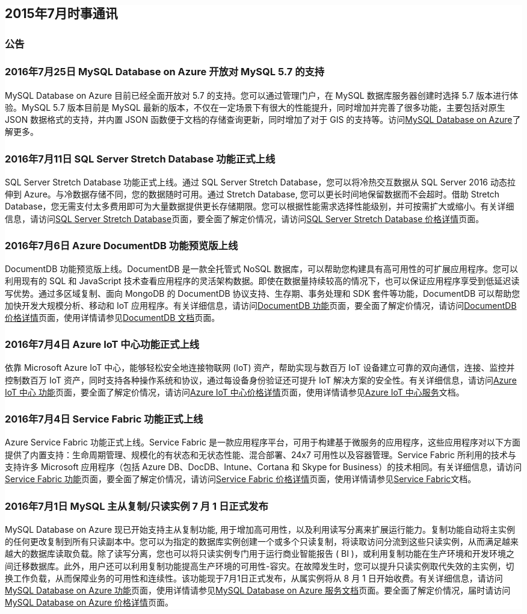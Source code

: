 ## 2015年7月时事通讯

### 公告
### 2016年7月25日 MySQL Database on Azure 开放对 MySQL 5.7 的支持 
MySQL Database on Azure 目前已经全面开放对 5.7 的支持。您可以通过管理门户，在 MySQL 数据库服务器创建时选择 5.7 版本进行体验。MySQL 5.7 版本目前是 MySQL 最新的版本，不仅在一定场景下有很大的性能提升，同时增加并完善了很多功能，主要包括对原生 JSON 数据格式的支持，并内置 JSON 函数便于文档的存储查询更新，同时增加了对于 GIS 的支持等。访问<a href="/home/features/mysql/" id="what-is-new-2016-july_home-features-mysql">MySQL Database on Azure</a>了解更多。


### 2016年7月11日 SQL Server Stretch Database 功能正式上线  
SQL Server Stretch Database 功能正式上线。通过 SQL Server Stretch Database，您可以将冷热交互数据从 SQL Server 2016 动态拉伸到 Azure。与冷数据存储不同，您的数据随时可用。通过 Stretch Database, 您可以更长时间地保留数据而不会超时。借助 Stretch Database，您无需支付太多费用即可为大量数据提供更长存储期限。您可以根据性能需求选择性能级别，并可按需扩大或缩小。有关详细信息，请访问<a href="/home/features/sql-server-stretch-database/" id="what-is-new-2016-july_home-features-sql-server-stretch-database">SQL Server Stretch Database</a>页面，要全面了解定价情况，请访问<a href="/pricing/details/sql-server-stretch-database/" id="what-is-new-2016-july_pricing-details-sql-server-stretch-database">SQL Server Stretch Database 价格详情</a>页面。


### 2016年7月6日 Azure DocumentDB 功能预览版上线 
DocumentDB 功能预览版上线。DocumentDB 是一款全托管式 NoSQL 数据库，可以帮助您构建具有高可用性的可扩展应用程序。您可以利用现有的 SQL 和 JavaScript 技术查看应用程序的灵活架构数据。即使在数据量持续较高的情况下，也可以保证应用程序享受到低延迟读写优势。通过多区域复制、面向 MongoDB 的 DocumentDB 协议支持、生存期、事务处理和 SDK 套件等功能，DocumentDB 可以帮助您加快开发大规模分析、移动和 IoT 应用程序。有关详细信息，请访问<a href="/home-features/documentdb/" id="what-is-new-2016-july_home-features-documentdb">DocumentDB 功能</a>页面，要全面了解定价情况，请访问<a href="/pricing/details/documentdb/" id="what-is-new-2016-july_pricing-details-documentdb">DocumentDB 价格详情</a>页面，使用详情请参见<a href="/documentation/services/documentdb/" id="what-is-new-2016-july_documentation-services-documentdb">DocumentDB 文档</a>页面。


### 2016年7月4日 Azure IoT 中心功能正式上线 
依靠 Microsoft Azure IoT 中心，能够轻松安全地连接物联网 (IoT) 资产，帮助实现与数百万 IoT 设备建立可靠的双向通信，连接、监控并控制数百万 IoT 资产，同时支持各种操作系统和协议，通过每设备身份验证还可提升 IoT 解决方案的安全性。有关详细信息，请访问<a href="/home/features/iot-hub/" id="what-is-new-2016-july_home-features-iot-hub">Azure IoT 中心 功能</a>页面，要全面了解定价情况，请访问<a href="/pricing/details/iot-hub/" id="what-is-new-2016-july_pricing-details-iot-hub">Azure IoT 中心价格详情</a>页面，使用详情请参见<a href="https://docs.azure.cn/zh-cn/iot-hub/" id="what-is-new-2016-july_documentation-services-iot-hub">Azure IoT 中心服务</a>文档。


### 2016年7月4日 Service Fabric 功能正式上线 
Azure Service Fabric 功能正式上线。Service Fabric 是一款应用程序平台，可用于构建基于微服务的应用程序，这些应用程序对以下方面提供了内置支持：生命周期管理、规模化的有状态和无状态性能、混合部署、24x7 可用性以及容器管理。Service Fabric 所利用的技术与支持许多 Microsoft 应用程序（包括 Azure DB、DocDB、Intune、Cortana 和 Skype for Business）的技术相同。有关详细信息，请访问<a href="/home/features/service-fabric/" id="what-is-new-2016-july_home-features-service-fabric">Service Fabric 功能</a>页面，要全面了解定价情况，请访问<a href="/pricing/details/service-fabric/" id="what-is-new-2016-july_pricing-details-service-fabric">Service Fabric 价格详情</a>页面，使用详情请参见<a href="https://docs.azure.cn/zh-cn/service-fabric/" id="what-is-new-2016-july_documentation-services-service-fabric">Service Fabric</a>文档。


### 2016年7月1日 MySQL 主从复制/只读实例 7 月 1 日正式发布
MySQL Database on Azure 现已开始支持主从复制功能, 用于增加高可用性，以及利用读写分离来扩展运行能力。复制功能自动将主实例的任何更改复制到所有只读副本中。您可以为指定的数据库实例创建一个或多个只读复制，将读取访问分流到这些只读实例，从而满足越来越大的数据库读取负载。除了读写分离，您也可以将只读实例专门用于运行商业智能报告 ( BI )，或利用复制功能在生产环境和开发环境之间迁移数据库。此外，用户还可以利用复制功能提高生产环境的可用性-容灾。在故障发生时，您可以提升只读实例取代失效的主实例，切换工作负载，从而保障业务的可用性和连续性。该功能现于7月1日正式发布，从属实例将从 8 月 1 日开始收费。有关详细信息，请访问<a href="/home/features/mysql/" id="what-is-new-2016-july_home-features-mysql">MySQL Database on Azure 功能</a>页面，使用详情请参见<a href="https://docs.azure.cn/zh-cn/mysql/mysql-database-read-replica" id="what-is-new-2016-july_documentation-articles-mysql-database-read-replica">MySQL Database on Azure 服务文档</a>页面。要全面了解定价情况，届时请访问<a href="/pricing/details/mysql/" id="what-is-new-2016-july_pricing-details-mysql-01">MySQL Database on Azure 价格详情</a>页面。
